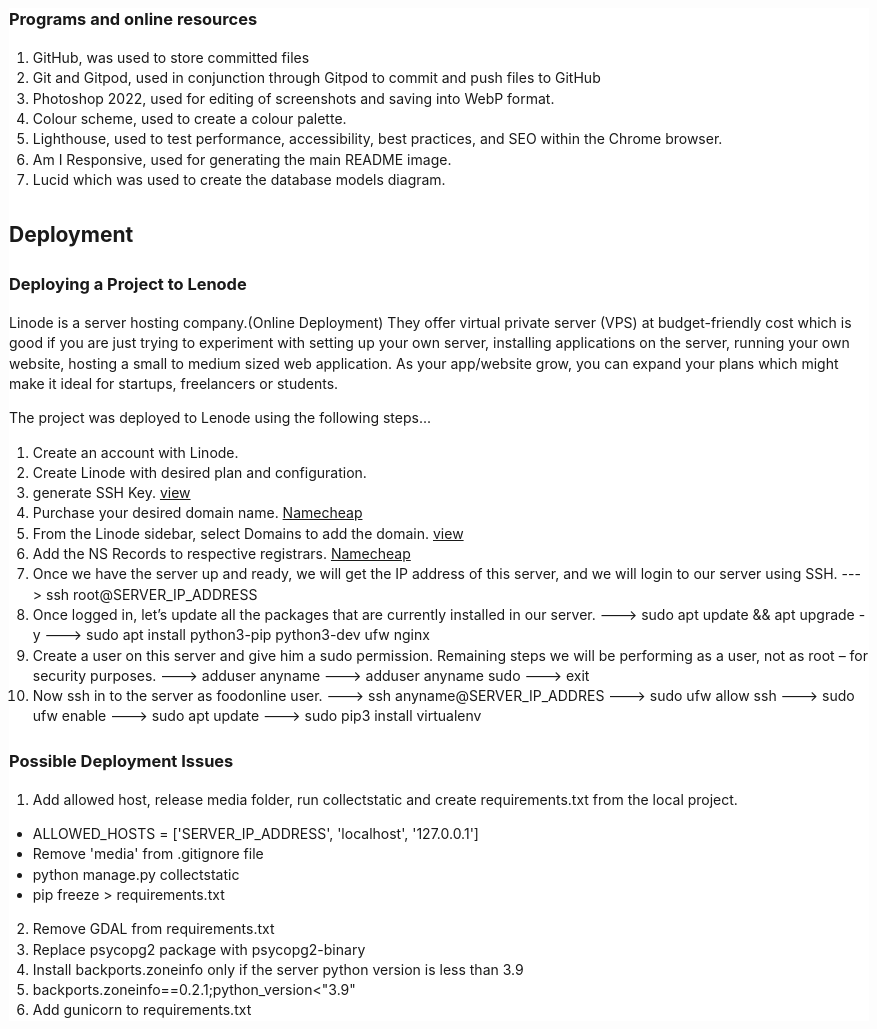 

### Programs and online resources
1. GitHub, was used to store committed files
2. Git and Gitpod, used in conjunction through Gitpod to commit and push files to GitHub
3. Photoshop 2022, used for editing of screenshots and saving into WebP format.
4. Colour scheme, used to create a colour palette.
5. Lighthouse, used to test performance, accessibility, best practices, and SEO within the Chrome browser.
6. Am I Responsive, used for generating the main README image.
9. Lucid which was used to create the database models diagram.

## Deployment

### Deploying a Project to Lenode

Linode is a server hosting company.(Online Deployment)
They offer virtual private server (VPS) at budget-friendly cost which is good if you are just trying to experiment with setting up your own server, installing applications on the server, running your own website, hosting a small to medium sized web application. As your app/website grow, you can expand your plans which might make it ideal for startups, freelancers or students.

The project was deployed to Lenode using the following steps...

1. Create an account with Linode.
2. Create Linode with desired plan and configuration.
3.  generate SSH Key. [view](https://www.youtube.com/watch?v=pw7BsDbHNfY)
4. Purchase your desired domain name. [Namecheap](https://www.namecheap.com/) 
5. From the Linode sidebar, select Domains to add the domain. [view](https://www.linode.com/docs/products/networking/dns-manager/#create-and-manage-domains)
6. Add the NS Records to respective registrars. [Namecheap](https://www.namecheap.com/support/knowledgebase/article.aspx/767/10/how-to-change-dns-for-a-domain/)
7. Once we have the server up and ready, we will get the IP address of this server, and we will login to our server using SSH. ---> ssh root@SERVER_IP_ADDRESS
8. Once logged in, let’s update all the packages that are currently installed in our server. ---> sudo apt update && apt upgrade -y ---> sudo apt install python3-pip python3-dev ufw nginx
9. Create a user on this server and give him a sudo permission. Remaining steps we will be performing as a user, not as root – for security purposes. ---> adduser anyname ---> adduser anyname sudo ---> exit
10. Now ssh in to the server as foodonline user. ---> ssh anyname@SERVER_IP_ADDRES ---> sudo ufw allow ssh ---> sudo ufw enable ---> sudo apt update ---> sudo pip3 install virtualenv

### Possible Deployment Issues

1. Add allowed host, release media folder, run collectstatic and create requirements.txt from the local project.
 - ALLOWED_HOSTS = ['SERVER_IP_ADDRESS', 'localhost', '127.0.0.1']
 - Remove 'media' from .gitignore file
 - python manage.py collectstatic
 - pip freeze > requirements.txt
2. Remove GDAL from requirements.txt
3. Replace psycopg2 package with psycopg2-binary
4. Install backports.zoneinfo only if the server python version is less than 3.9
5. backports.zoneinfo==0.2.1;python_version<"3.9"
6. Add gunicorn to requirements.txt
